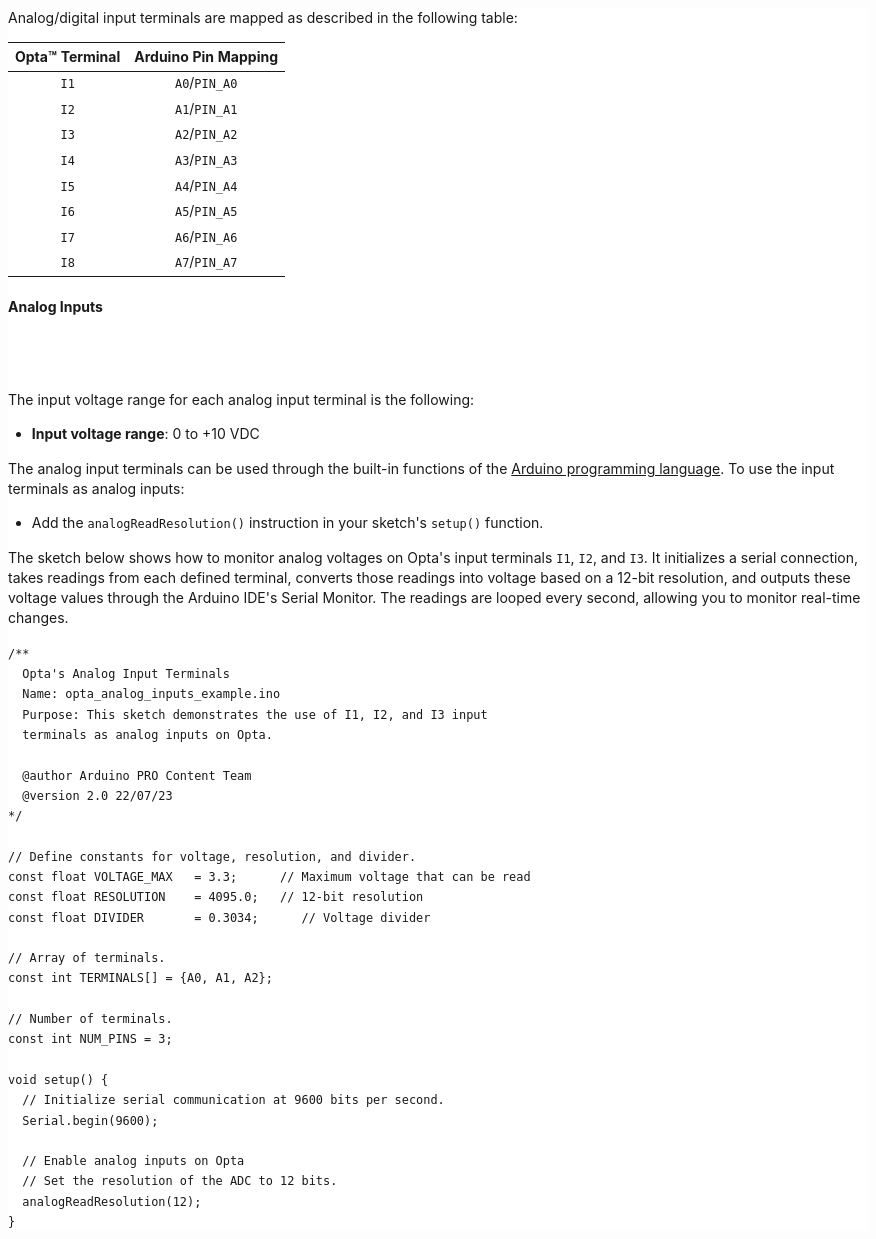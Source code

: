Analog/digital input terminals are mapped as described in the following table:

| **Opta™ Terminal** | **Arduino Pin Mapping** |
|:------------------:|:-----------------------:|
|        `I1`        |      `A0`/`PIN_A0`      |
|        `I2`        |      `A1`/`PIN_A1`      |
|        `I3`        |      `A2`/`PIN_A2`      |
|        `I4`        |      `A3`/`PIN_A3`      |
|        `I5`        |      `A4`/`PIN_A4`      |
|        `I6`        |      `A5`/`PIN_A5`      |
|        `I7`        |      `A6`/`PIN_A6`      |
|        `I8`        |      `A7`/`PIN_A7`      |

#### Analog Inputs
<br></br>

The input voltage range for each analog input terminal is the following:

- **Input voltage range**: 0 to +10 VDC

The analog input terminals can be used through the built-in functions of the [Arduino programming language](https://www.arduino.cc/reference/en/). To use the input terminals as analog inputs:

- Add the `analogReadResolution()` instruction in your sketch's `setup()` function.

The sketch below shows how to monitor analog voltages on Opta's input terminals `I1`, `I2`, and `I3`. It initializes a serial connection, takes readings from each defined terminal, converts those readings into voltage based on a 12-bit resolution, and outputs these voltage values through the Arduino IDE's Serial Monitor. The readings are looped every second, allowing you to monitor real-time changes.

```arduino
/**
  Opta's Analog Input Terminals
  Name: opta_analog_inputs_example.ino
  Purpose: This sketch demonstrates the use of I1, I2, and I3 input 
  terminals as analog inputs on Opta.

  @author Arduino PRO Content Team
  @version 2.0 22/07/23
*/

// Define constants for voltage, resolution, and divider.
const float VOLTAGE_MAX   = 3.3;      // Maximum voltage that can be read
const float RESOLUTION    = 4095.0;   // 12-bit resolution
const float DIVIDER       = 0.3034;      // Voltage divider

// Array of terminals.
const int TERMINALS[] = {A0, A1, A2};

// Number of terminals.
const int NUM_PINS = 3;

void setup() {
  // Initialize serial communication at 9600 bits per second.
  Serial.begin(9600);

  // Enable analog inputs on Opta
  // Set the resolution of the ADC to 12 bits.
  analogReadResolution(12);
}
```